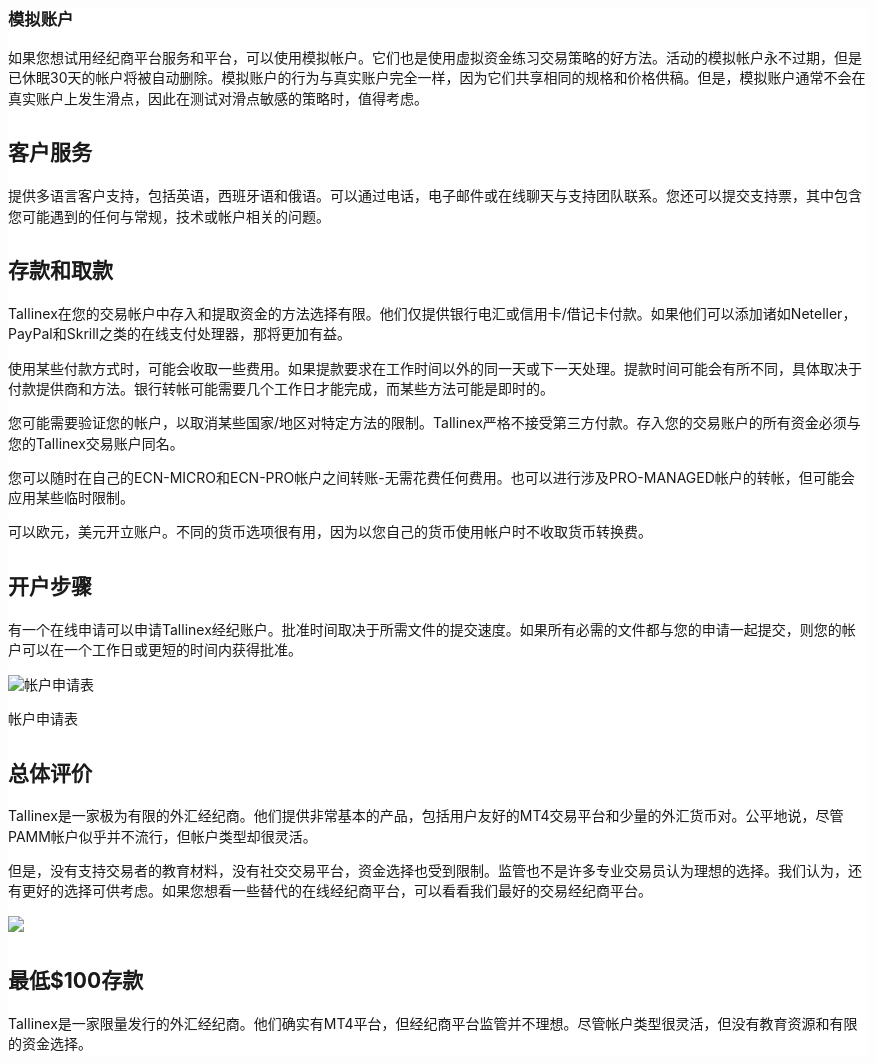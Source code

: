 ### 模拟账户

如果您想试用经纪商平台服务和平台，可以使用模拟帐户。它们也是使用虚拟资金练习交易策略的好方法。活动的模拟帐户永不过期，但是已休眠30天的帐户将被自动删除。模拟账户的行为与真实账户完全一样，因为它们共享相同的规格和价格供稿。但是，模拟账户通常不会在真实账户上发生滑点，因此在测试对滑点敏感的策略时，值得考虑。

## 客户服务

提供多语言客户支持，包括英语，西班牙语和俄语。可以通过电话，电子邮件或在线聊天与支持团队联系。您还可以提交支持票，其中包含您可能遇到的任何与常规，技术或帐户相关的问题。

## 存款和取款

Tallinex在您的交易帐户中存入和提取资金的方法选择有限。他们仅提供银行电汇或信用卡/借记卡付款。如果他们可以添加诸如Neteller，PayPal和Skrill之类的在线支付处理器，那将更加有益。

使用某些付款方式时，可能会收取一些费用。如果提款要求在工作时间以外的同一天或下一天处理。提款时间可能会有所不同，具体取决于付款提供商和方法。银行转帐可能需要几个工作日才能完成，而某些方法可能是即时的。

您可能需要验证您的帐户，以取消某些国家/地区对特定方法的限制。Tallinex严格不接受第三方付款。存入您的交易账户的所有资金必须与您的Tallinex交易账户同名。

您可以随时在自己的ECN-MICRO和ECN-PRO帐户之间转账-无需花费任何费用。也可以进行涉及PRO-MANAGED帐户的转帐，但可能会应用某些临时限制。

可以欧元，美元开立账户。不同的货币选项很有用，因为以您自己的货币使用帐户时不收取货币转换费。

## 开户步骤

有一个在线申请可以申请Tallinex经纪账户。批准时间取决于所需文件的提交速度。如果所有必需的文件都与您的申请一起提交，则您的帐户可以在一个工作日或更短的时间内获得批准。

![帐户申请表](https://cdn.fendou.la/funstoutiao/2020/11/Tallinex-Review-Account-Application-Form.png "帐户申请表")

帐户申请表

## 总体评价

Tallinex是一家极为有限的外汇经纪商。他们提供非常基本的产品，包括用户友好的MT4交易平台和少量的外汇货币对。公平地说，尽管PAMM帐户似乎并不流行，但帐户类型却很灵活。

但是，没有支持交易者的教育材料，没有社交交易平台，资金选择也受到限制。监管也不是许多专业交易员认为理想的选择。我们认为，还有更好的选择可供考虑。如果您想看一些替代的在线经纪商平台，可以看看我们最好的交易经纪商平台。

![](https://cdn.fendou.la/funstoutiao/2020/11/Tallinex-Logo.png)

## 最低$100存款

Tallinex是一家限量发行的外汇经纪商。他们确实有MT4平台，但经纪商平台监管并不理想。尽管帐户类型很灵活，但没有教育资源和有限的资金选择。
